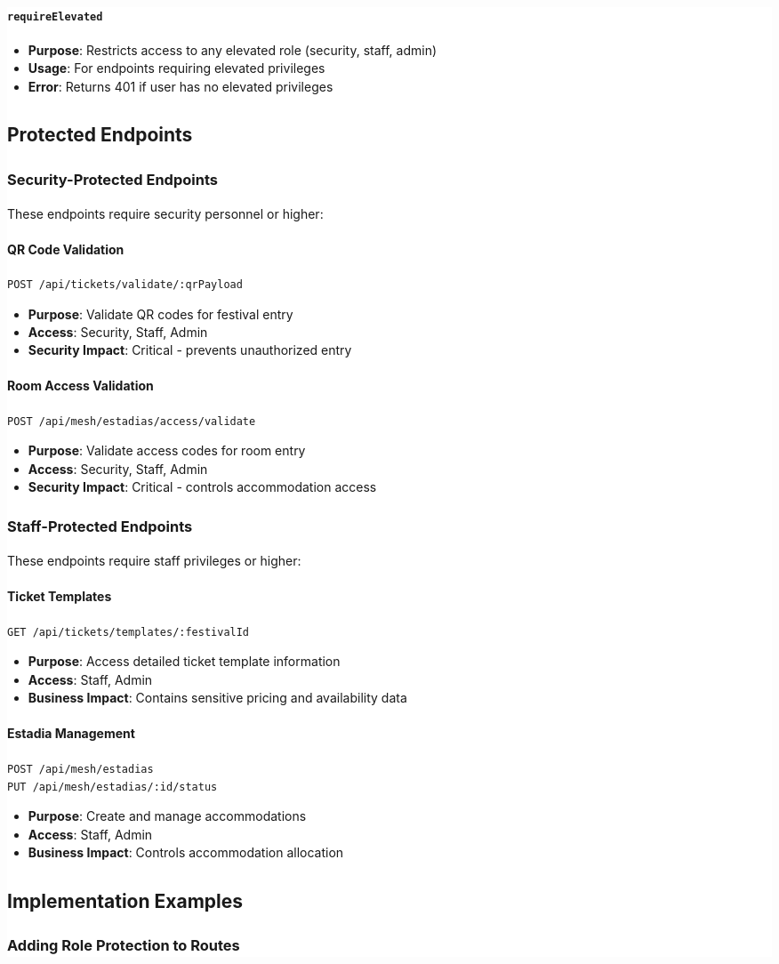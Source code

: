 #### `requireElevated`
- **Purpose**: Restricts access to any elevated role (security, staff, admin)
- **Usage**: For endpoints requiring elevated privileges
- **Error**: Returns 401 if user has no elevated privileges

## Protected Endpoints

### Security-Protected Endpoints

These endpoints require security personnel or higher:

#### QR Code Validation
```
POST /api/tickets/validate/:qrPayload
```
- **Purpose**: Validate QR codes for festival entry
- **Access**: Security, Staff, Admin
- **Security Impact**: Critical - prevents unauthorized entry

#### Room Access Validation
```
POST /api/mesh/estadias/access/validate
```
- **Purpose**: Validate access codes for room entry
- **Access**: Security, Staff, Admin
- **Security Impact**: Critical - controls accommodation access

### Staff-Protected Endpoints

These endpoints require staff privileges or higher:

#### Ticket Templates
```
GET /api/tickets/templates/:festivalId
```
- **Purpose**: Access detailed ticket template information
- **Access**: Staff, Admin
- **Business Impact**: Contains sensitive pricing and availability data

#### Estadia Management
```
POST /api/mesh/estadias
PUT /api/mesh/estadias/:id/status
```
- **Purpose**: Create and manage accommodations
- **Access**: Staff, Admin
- **Business Impact**: Controls accommodation allocation

## Implementation Examples

### Adding Role Protection to Routes
